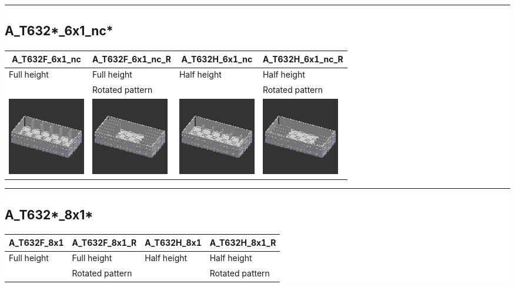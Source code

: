 
---
## A_T632*_6x1_nc*
| **A_T632F_6x1_nc** | **A_T632F_6x1_nc_R** | **A_T632H_6x1_nc** | **A_T632H_6x1_nc_R** | 
| --- | --- | --- | --- | 
| Full height | Full height | Half height | Half height | 
|  | Rotated pattern |  | Rotated pattern | 
| ![preview](png/A_T632F_6x1_nc.png) | ![preview](png/A_T632F_6x1_nc_R.png) | ![preview](png/A_T632H_6x1_nc.png) | ![preview](png/A_T632H_6x1_nc_R.png) | 


---
## A_T632*_8x1*
| **A_T632F_8x1** | **A_T632F_8x1_R** | **A_T632H_8x1** | **A_T632H_8x1_R** | 
| --- | --- | --- | --- | 
| Full height | Full height | Half height | Half height | 
|  | Rotated pattern |  | Rotated pattern | 